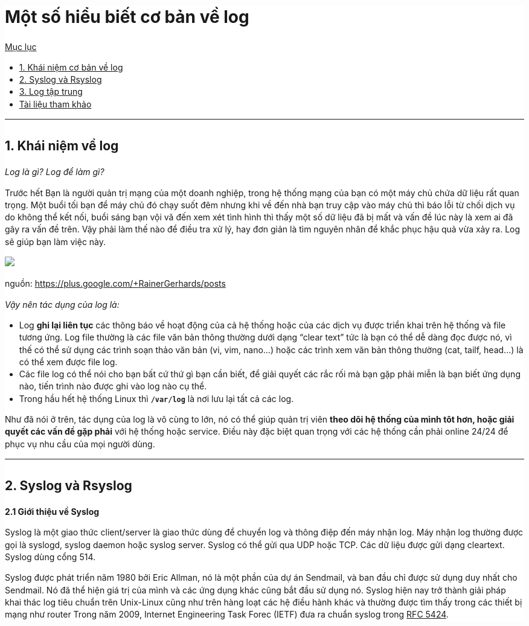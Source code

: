 # Một số hiểu biết cơ bản về log

<a name="index"></a>
[Mục lục](#index)

- [1. Khái niệm cơ bản về log](#1)
- [2. Syslog và Rsyslog](#2)
- [3. Log tập trung](#3)
- [Tài liệu tham khảo](#4)

---
<a name="1"></a>
## 1. Khái niệm về log
*Log là gì? Log để làm gì?*

Trước hết Bạn là người quản trị mạng của một doanh nghiệp, trong hệ thống mạng của bạn có một máy chủ chứa dữ liệu rất quan trọng. Một buổi tối bạn để máy chủ đó chạy suốt đêm nhưng khi về đến nhà bạn truy cập vào máy chủ thì báo lỗi từ chối dịch vụ do không thể kết nối, buổi sáng bạn vội vã đến xem xét tình hình thì thấy một số dữ liệu đã bị mất và vấn đề lúc này là xem ai đã gây ra vấn đề trên. Vậy phải làm thế nào để điều tra xử lý, hay đơn giản là tìm nguyên nhân để khắc phục hậu quả vừa xảy ra. Log sẽ giúp bạn làm việc này.

<img src="https://lh6.googleusercontent.com/-iMgGDt5jbEE/UYzNUUHrCXI/AAAAAAAAAaA/6bpFV0uCO5s/w712-h534-no/logstack.jpg">

nguồn: https://plus.google.com/+RainerGerhards/posts

*Vậy nên tác dụng của log là:*

- Log **ghi lại liên tục** các thông báo về hoạt động của cả hệ thống hoặc của các dịch vụ được triển khai trên hệ thống và file tương ứng. Log file thường là các file văn bản thông thường dưới dạng “clear text” tức là bạn có thể dễ dàng đọc được nó, vì thế có thể sử dụng các trình soạn thảo văn bản (vi, vim, nano...) hoặc các trình xem văn bản thông thường (cat, tailf, head...) là có thể xem được file log.
- Các file log có thể nói cho bạn bất cứ thứ gì bạn cần biết, để giải quyết các rắc rối mà bạn gặp phải miễn là bạn biết ứng dụng nào, tiến trình nào được ghi vào log nào cụ thể.
- Trong hầu hết hệ thống Linux thì **`/var/log`** là nơi lưu lại tất cả các log.

Như đã nói ở trên, tác dụng của log là vô cùng to lớn, nó có thể giúp quản trị viên **theo dõi hệ thống của mình tôt hơn, hoặc giải quyết các vấn đề gặp phải** với hệ thống hoặc service. Điều này đặc biệt quan trọng với các hệ thống cần phải online 24/24 để phục vụ nhu cầu của mọi người dùng.


---
<a name="2"></a>
## 2. Syslog và Rsyslog

**2.1 Giới thiệu về Syslog**

Syslog là một giao thức client/server là giao thức dùng để chuyển log và thông điệp đến máy nhận log. Máy nhận log thường được gọi là syslogd, syslog daemon hoặc syslog server. Syslog có thể gửi qua UDP hoặc TCP. Các dữ liệu được gửi dạng cleartext. Syslog dùng cổng 514. 

Syslog được phát triển năm 1980 bởi Eric Allman, nó là một phần của dự án Sendmail, và ban đầu chỉ được sử dụng duy nhất cho Sendmail. Nó đã thể hiện giá trị của mình và các ứng dụng khác cũng bắt đầu sử dụng nó. Syslog hiện nay trở thành giải pháp khai thác log tiêu chuẩn trên Unix-Linux cũng như trên hàng loạt các hệ điều hành khác và thường được tìm thấy trong các thiết bị mạng như router
Trong năm 2009, Internet Engineering Task Forec (IETF) đưa ra chuẩn syslog trong [RFC 5424][1].


[1]: https://tools.ietf.org/html/rfc5424
[2]: https://www.ietf.org/rfc/rfc3195.txt
[3]: https://tools.ietf.org/html/rfc6587
